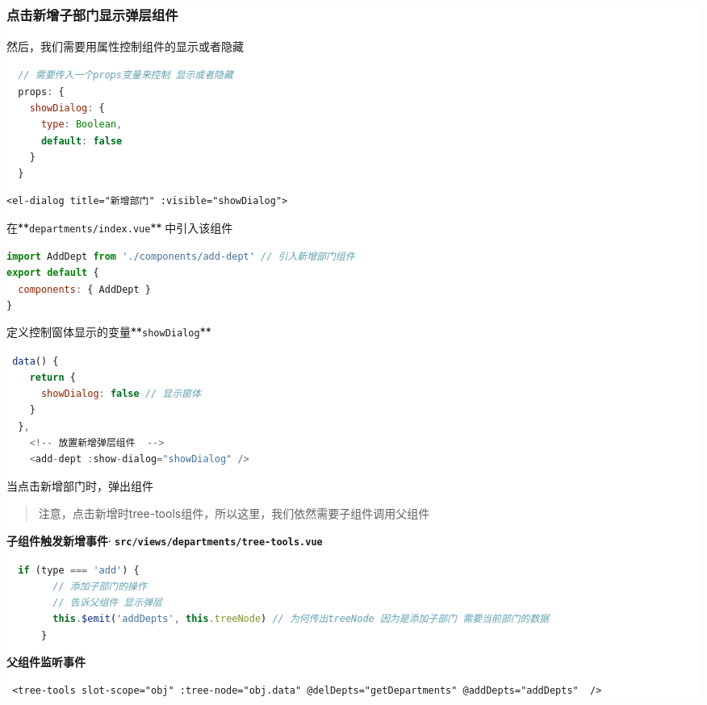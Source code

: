 ### 点击新增子部门显示弹层组件

然后，我们需要用属性控制组件的显示或者隐藏

```js
  // 需要传入一个props变量来控制 显示或者隐藏
  props: {
    showDialog: {
      type: Boolean,
      default: false
    }
  }
```

```vue
<el-dialog title="新增部门" :visible="showDialog">
```

在**`departments/index.vue`** 中引入该组件

```js
import AddDept from './components/add-dept' // 引入新增部门组件
export default {
  components: { AddDept }
}
```

定义控制窗体显示的变量**`showDialog`**

```js
 data() {
    return {
      showDialog: false // 显示窗体
    }
  },
    <!-- 放置新增弹层组件  -->
    <add-dept :show-dialog="showDialog" />
```

当点击新增部门时，弹出组件

>  注意，点击新增时tree-tools组件，所以这里，我们依然需要子组件调用父组件

**子组件触发新增事件**· **`src/views/departments/tree-tools.vue`** 

```js
  if (type === 'add') {
        // 添加子部门的操作
        // 告诉父组件 显示弹层
        this.$emit('addDepts', this.treeNode) // 为何传出treeNode 因为是添加子部门 需要当前部门的数据
      }
```

**父组件监听事件**   

```vue
 <tree-tools slot-scope="obj" :tree-node="obj.data" @delDepts="getDepartments" @addDepts="addDepts"  />

```
